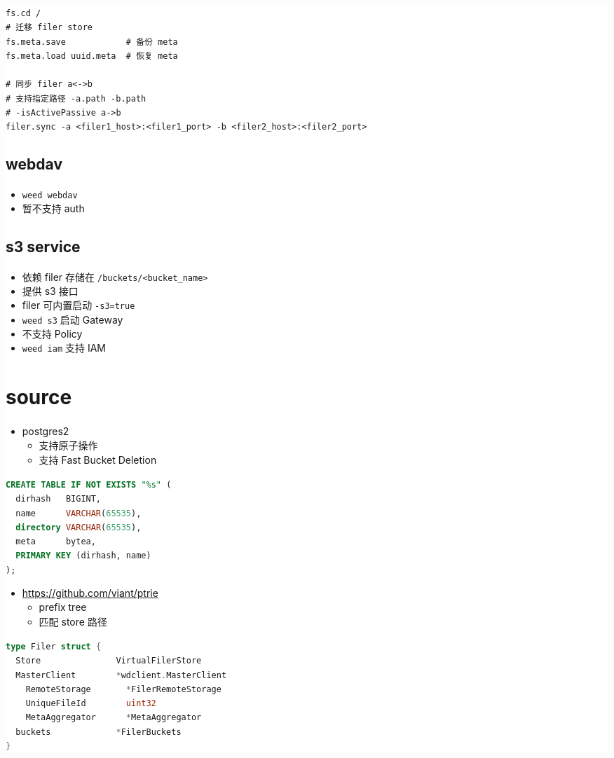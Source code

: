 ```shell
fs.cd /
# 迁移 filer store
fs.meta.save            # 备份 meta
fs.meta.load uuid.meta  # 恢复 meta

# 同步 filer a<->b
# 支持指定路径 -a.path -b.path
# -isActivePassive a->b
filer.sync -a <filer1_host>:<filer1_port> -b <filer2_host>:<filer2_port>
```

## webdav

- `weed webdav`
- 暂不支持 auth

## s3 service

- 依赖 filer 存储在 `/buckets/<bucket_name>`
- 提供 s3 接口
- filer 可内置启动 `-s3=true`
- `weed s3` 启动 Gateway
- 不支持 Policy
- `weed iam` 支持 IAM

# source

- postgres2
  - 支持原子操作
  - 支持 Fast Bucket Deletion

```sql
CREATE TABLE IF NOT EXISTS "%s" (
  dirhash   BIGINT,
  name      VARCHAR(65535),
  directory VARCHAR(65535),
  meta      bytea,
  PRIMARY KEY (dirhash, name)
);
```

- https://github.com/viant/ptrie
  - prefix tree
  - 匹配 store 路径


```go
type Filer struct {
  Store               VirtualFilerStore
  MasterClient        *wdclient.MasterClient
	RemoteStorage       *FilerRemoteStorage
	UniqueFileId        uint32
	MetaAggregator      *MetaAggregator
  buckets             *FilerBuckets
}
```

